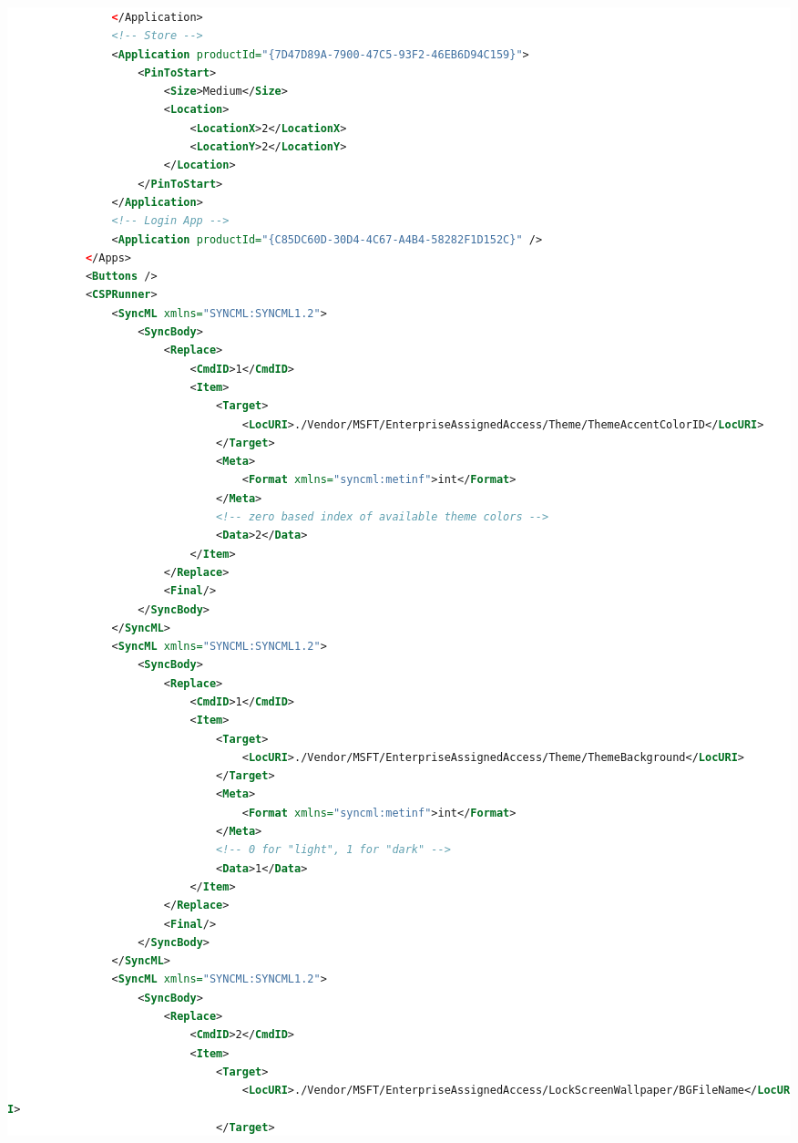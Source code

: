 ```xml
                </Application>
                <!-- Store -->
                <Application productId="{7D47D89A-7900-47C5-93F2-46EB6D94C159}">
                    <PinToStart>
                        <Size>Medium</Size>
                        <Location>
                            <LocationX>2</LocationX>
                            <LocationY>2</LocationY>
                        </Location>
                    </PinToStart>
                </Application>
                <!-- Login App -->
                <Application productId="{C85DC60D-30D4-4C67-A4B4-58282F1D152C}" />
            </Apps>
            <Buttons />
            <CSPRunner>
                <SyncML xmlns="SYNCML:SYNCML1.2">
                    <SyncBody>
                        <Replace>
                            <CmdID>1</CmdID>
                            <Item>
                                <Target>
                                    <LocURI>./Vendor/MSFT/EnterpriseAssignedAccess/Theme/ThemeAccentColorID</LocURI>
                                </Target>
                                <Meta>
                                    <Format xmlns="syncml:metinf">int</Format>
                                </Meta>
                                <!-- zero based index of available theme colors -->
                                <Data>2</Data>
                            </Item>
                        </Replace>
                        <Final/>
                    </SyncBody>
                </SyncML>
                <SyncML xmlns="SYNCML:SYNCML1.2">
                    <SyncBody>
                        <Replace>
                            <CmdID>1</CmdID>
                            <Item>
                                <Target>
                                    <LocURI>./Vendor/MSFT/EnterpriseAssignedAccess/Theme/ThemeBackground</LocURI>
                                </Target>
                                <Meta>
                                    <Format xmlns="syncml:metinf">int</Format>
                                </Meta>
                                <!-- 0 for "light", 1 for "dark" -->
                                <Data>1</Data>
                            </Item>
                        </Replace>
                        <Final/>
                    </SyncBody>
                </SyncML>
                <SyncML xmlns="SYNCML:SYNCML1.2">
                    <SyncBody>
                        <Replace>
                            <CmdID>2</CmdID>
                            <Item>
                                <Target>
                                    <LocURI>./Vendor/MSFT/EnterpriseAssignedAccess/LockScreenWallpaper/BGFileName</LocURI>
                                </Target>
```